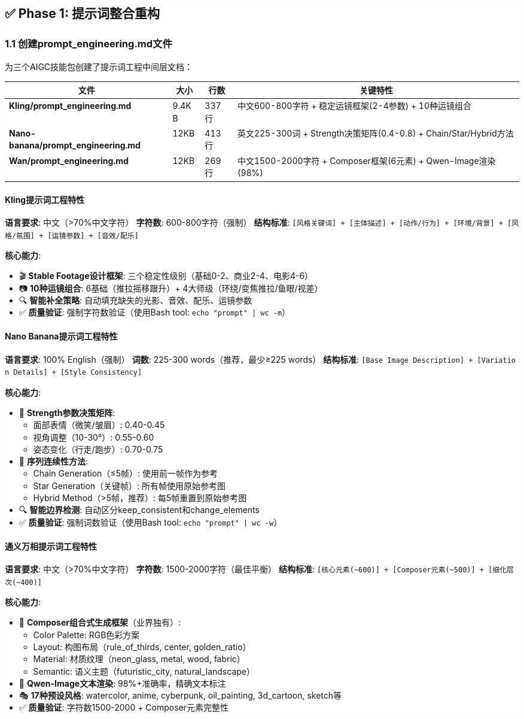 
## ✅ Phase 1: 提示词整合重构

### 1.1 创建prompt_engineering.md文件

为三个AIGC技能包创建了提示词工程中间层文档：

| 文件 | 大小 | 行数 | 关键特性 |
|------|------|------|----------|
| **Kling/prompt_engineering.md** | 9.4KB | 337行 | 中文600-800字符 + 稳定运镜框架(2-4参数) + 10种运镜组合 |
| **Nano-banana/prompt_engineering.md** | 12KB | 413行 | 英文225-300词 + Strength决策矩阵(0.4-0.8) + Chain/Star/Hybrid方法 |
| **Wan/prompt_engineering.md** | 12KB | 269行 | 中文1500-2000字符 + Composer框架(6元素) + Qwen-Image渲染(98%) |

#### Kling提示词工程特性

**语言要求**: 中文（>70%中文字符）
**字符数**: 600-800字符（强制）
**结构标准**: `[风格关键词] + [主体描述] + [动作/行为] + [环境/背景] + [风格/氛围] + [运镜参数] + [音效/配乐]`

**核心能力**:
- 🎬 **Stable Footage设计框架**: 三个稳定性级别（基础0-2、商业2-4、电影4-6）
- 📷 **10种运镜组合**: 6基础（推拉摇移跟升）+ 4大师级（环绕/变焦推拉/鱼眼/视差）
- 🔍 **智能补全策略**: 自动填充缺失的光影、音效、配乐、运镜参数
- ✅ **质量验证**: 强制字符数验证（使用Bash tool: `echo "prompt" | wc -m`）

#### Nano Banana提示词工程特性

**语言要求**: 100% English（强制）
**词数**: 225-300 words（推荐，最少≥225 words）
**结构标准**: `[Base Image Description] + [Variation Details] + [Style Consistency]`

**核心能力**:
- 🎯 **Strength参数决策矩阵**:
  - 面部表情（微笑/皱眉）: 0.40-0.45
  - 视角调整（10-30°）: 0.55-0.60
  - 姿态变化（行走/跑步）: 0.70-0.75
- 🔗 **序列连续性方法**:
  - Chain Generation（≤5帧）: 使用前一帧作为参考
  - Star Generation（关键帧）: 所有帧使用原始参考图
  - Hybrid Method（>5帧，推荐）: 每5帧重置到原始参考图
- 🔍 **智能边界检测**: 自动区分keep_consistent和change_elements
- ✅ **质量验证**: 强制词数验证（使用Bash tool: `echo "prompt" | wc -w`）

#### 通义万相提示词工程特性

**语言要求**: 中文（>70%中文字符）
**字符数**: 1500-2000字符（最佳平衡）
**结构标准**: `[核心元素(~600)] + [Composer元素(~500)] + [细化层次(~400)]`

**核心能力**:
- 🎨 **Composer组合式生成框架**（业界独有）:
  - Color Palette: RGB色彩方案
  - Layout: 构图布局（rule_of_thirds, center, golden_ratio）
  - Material: 材质纹理（neon_glass, metal, wood, fabric）
  - Semantic: 语义主题（futuristic_city, natural_landscape）
- 📝 **Qwen-Image文本渲染**: 98%+准确率，精确文本标注
- 🎭 **17种预设风格**: watercolor, anime, cyberpunk, oil_painting, 3d_cartoon, sketch等
- ✅ **质量验证**: 字符数1500-2000 + Composer元素完整性
